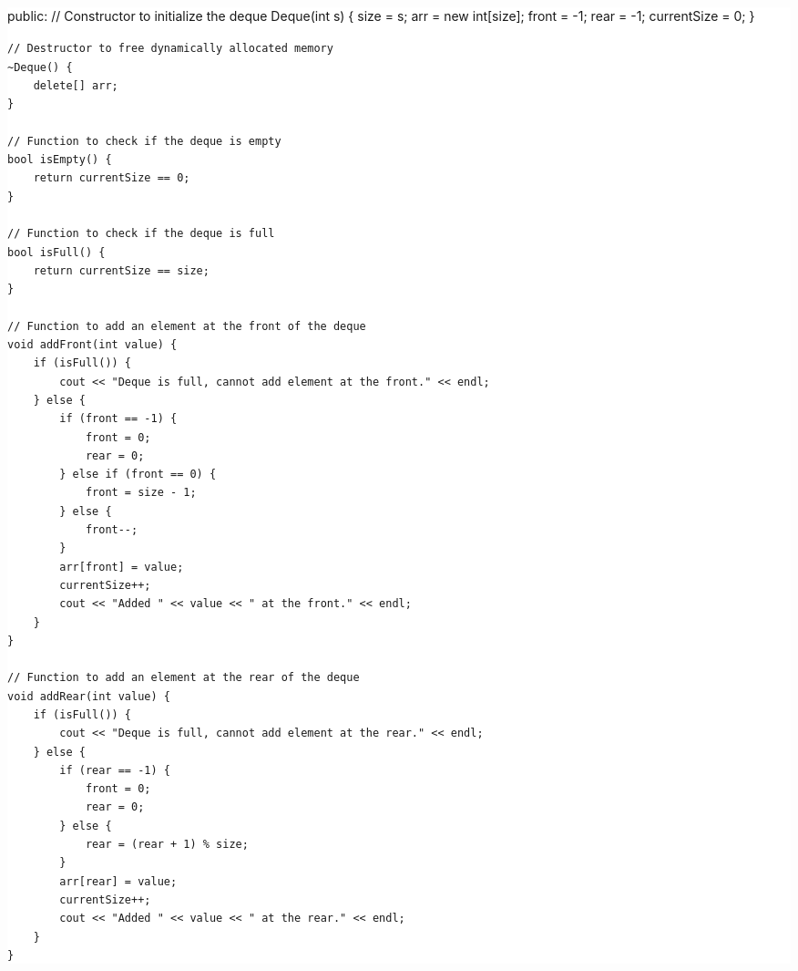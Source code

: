 public:
    // Constructor to initialize the deque
    Deque(int s) {
        size = s;
        arr = new int[size];
        front = -1;
        rear = -1;
        currentSize = 0;
    }

    // Destructor to free dynamically allocated memory
    ~Deque() {
        delete[] arr;
    }

    // Function to check if the deque is empty
    bool isEmpty() {
        return currentSize == 0;
    }

    // Function to check if the deque is full
    bool isFull() {
        return currentSize == size;
    }

    // Function to add an element at the front of the deque
    void addFront(int value) {
        if (isFull()) {
            cout << "Deque is full, cannot add element at the front." << endl;
        } else {
            if (front == -1) {
                front = 0;
                rear = 0;
            } else if (front == 0) {
                front = size - 1;
            } else {
                front--;
            }
            arr[front] = value;
            currentSize++;
            cout << "Added " << value << " at the front." << endl;
        }
    }

    // Function to add an element at the rear of the deque
    void addRear(int value) {
        if (isFull()) {
            cout << "Deque is full, cannot add element at the rear." << endl;
        } else {
            if (rear == -1) {
                front = 0;
                rear = 0;
            } else {
                rear = (rear + 1) % size;
            }
            arr[rear] = value;
            currentSize++;
            cout << "Added " << value << " at the rear." << endl;
        }
    }
